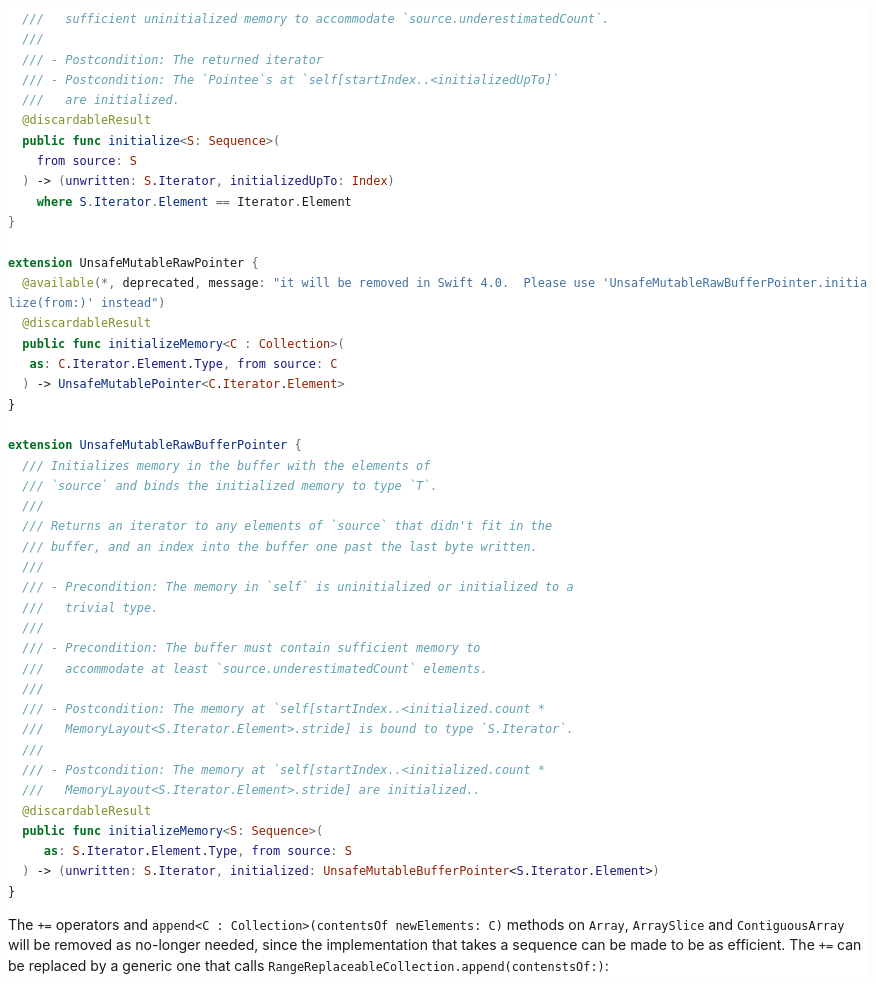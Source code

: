 ```swift
  ///   sufficient uninitialized memory to accommodate `source.underestimatedCount`.
  ///
  /// - Postcondition: The returned iterator
  /// - Postcondition: The `Pointee`s at `self[startIndex..<initializedUpTo]` 
  ///   are initialized.
  @discardableResult
  public func initialize<S: Sequence>(
    from source: S
  ) -> (unwritten: S.Iterator, initializedUpTo: Index)
    where S.Iterator.Element == Iterator.Element
}
 
extension UnsafeMutableRawPointer {
  @available(*, deprecated, message: "it will be removed in Swift 4.0.  Please use 'UnsafeMutableRawBufferPointer.initialize(from:)' instead")
  @discardableResult
  public func initializeMemory<C : Collection>(
   as: C.Iterator.Element.Type, from source: C
  ) -> UnsafeMutablePointer<C.Iterator.Element>
}

extension UnsafeMutableRawBufferPointer {
  /// Initializes memory in the buffer with the elements of
  /// `source` and binds the initialized memory to type `T`.
  ///
  /// Returns an iterator to any elements of `source` that didn't fit in the 
  /// buffer, and an index into the buffer one past the last byte written.
  ///
  /// - Precondition: The memory in `self` is uninitialized or initialized to a
  ///   trivial type.
  ///
  /// - Precondition: The buffer must contain sufficient memory to
  ///   accommodate at least `source.underestimatedCount` elements.
  ///
  /// - Postcondition: The memory at `self[startIndex..<initialized.count *
  ///   MemoryLayout<S.Iterator.Element>.stride] is bound to type `S.Iterator`.
  ///
  /// - Postcondition: The memory at `self[startIndex..<initialized.count *
  ///   MemoryLayout<S.Iterator.Element>.stride] are initialized..
  @discardableResult
  public func initializeMemory<S: Sequence>(
     as: S.Iterator.Element.Type, from source: S
  ) -> (unwritten: S.Iterator, initialized: UnsafeMutableBufferPointer<S.Iterator.Element>)
}

```

The `+=` operators and `append<C : Collection>(contentsOf newElements: C)` methods on `Array`, `ArraySlice` and `ContiguousArray` will be removed as no-longer needed, since the implementation that takes a sequence can be made to be as efficient. The `+=` can be replaced by a generic one that calls `RangeReplaceableCollection.append(contenstsOf:)`:
